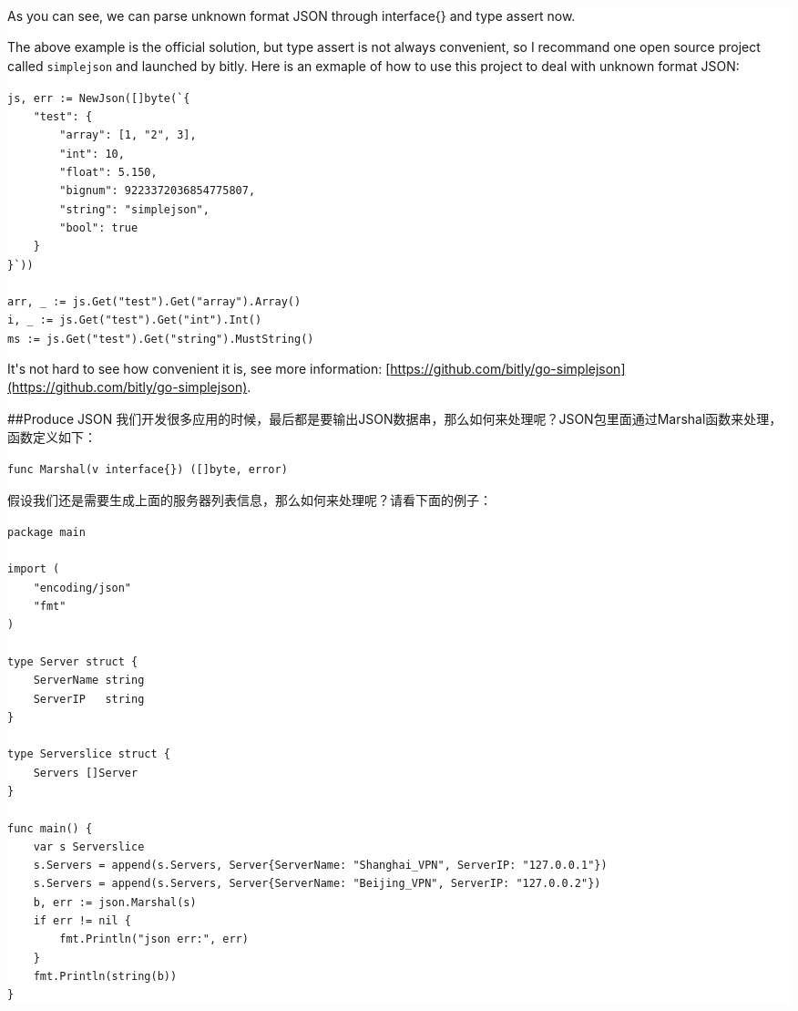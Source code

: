 As you can see, we can parse unknown format JSON through interface{} and type assert now.

The above example is the official solution, but type assert is not always convenient, so I recommand one open source project called `simplejson` and launched by bitly. Here is an exmaple of how to use this project to deal with unknown format JSON:

	js, err := NewJson([]byte(`{
	    "test": {
	        "array": [1, "2", 3],
	        "int": 10,
	        "float": 5.150,
	        "bignum": 9223372036854775807,
	        "string": "simplejson",
	        "bool": true
	    }
	}`))
	
	arr, _ := js.Get("test").Get("array").Array()
	i, _ := js.Get("test").Get("int").Int()
	ms := js.Get("test").Get("string").MustString()
	
It's not hard to see how convenient it is, see more information: [https://github.com/bitly/go-simplejson](https://github.com/bitly/go-simplejson).

##Produce JSON
我们开发很多应用的时候，最后都是要输出JSON数据串，那么如何来处理呢？JSON包里面通过Marshal函数来处理，函数定义如下：

	func Marshal(v interface{}) ([]byte, error)

假设我们还是需要生成上面的服务器列表信息，那么如何来处理呢？请看下面的例子：

	package main
	
	import (
	    "encoding/json"
	    "fmt"
	)
	
	type Server struct {
	    ServerName string
	    ServerIP   string
	}
	
	type Serverslice struct {
	    Servers []Server
	}
	
	func main() {
	    var s Serverslice
	    s.Servers = append(s.Servers, Server{ServerName: "Shanghai_VPN", ServerIP: "127.0.0.1"})
	    s.Servers = append(s.Servers, Server{ServerName: "Beijing_VPN", ServerIP: "127.0.0.2"})
	    b, err := json.Marshal(s)
	    if err != nil {
	        fmt.Println("json err:", err)
	    }
	    fmt.Println(string(b))
	}
	